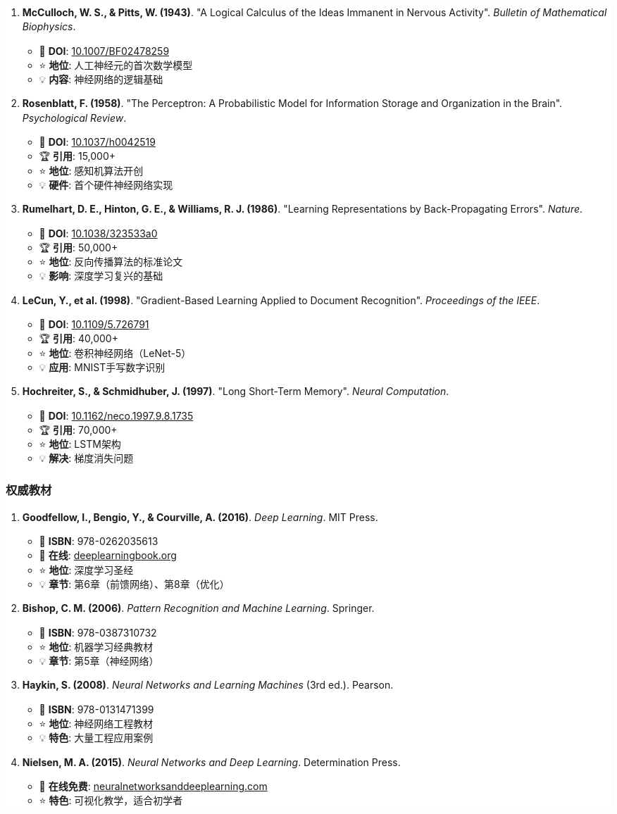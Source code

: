 1. **McCulloch, W. S., & Pitts, W. (1943)**. "A Logical Calculus of the Ideas Immanent in Nervous Activity". _Bulletin of Mathematical Biophysics_.
   - 📄 **DOI**: [10.1007/BF02478259](https://doi.org/10.1007/BF02478259)
   - ⭐ **地位**: 人工神经元的首次数学模型
   - 💡 **内容**: 神经网络的逻辑基础

2. **Rosenblatt, F. (1958)**. "The Perceptron: A Probabilistic Model for Information Storage and Organization in the Brain". _Psychological Review_.
   - 📄 **DOI**: [10.1037/h0042519](https://doi.org/10.1037/h0042519)
   - 🏆 **引用**: 15,000+
   - ⭐ **地位**: 感知机算法开创
   - 💡 **硬件**: 首个硬件神经网络实现

3. **Rumelhart, D. E., Hinton, G. E., & Williams, R. J. (1986)**. "Learning Representations by Back-Propagating Errors". _Nature_.
   - 📄 **DOI**: [10.1038/323533a0](https://doi.org/10.1038/323533a0)
   - 🏆 **引用**: 50,000+
   - ⭐ **地位**: 反向传播算法的标准论文
   - 💡 **影响**: 深度学习复兴的基础

4. **LeCun, Y., et al. (1998)**. "Gradient-Based Learning Applied to Document Recognition". _Proceedings of the IEEE_.
   - 📄 **DOI**: [10.1109/5.726791](https://doi.org/10.1109/5.726791)
   - 🏆 **引用**: 40,000+
   - ⭐ **地位**: 卷积神经网络（LeNet-5）
   - 💡 **应用**: MNIST手写数字识别

5. **Hochreiter, S., & Schmidhuber, J. (1997)**. "Long Short-Term Memory". _Neural Computation_.
   - 📄 **DOI**: [10.1162/neco.1997.9.8.1735](https://doi.org/10.1162/neco.1997.9.8.1735)
   - 🏆 **引用**: 70,000+
   - ⭐ **地位**: LSTM架构
   - 💡 **解决**: 梯度消失问题

### 权威教材

1. **Goodfellow, I., Bengio, Y., & Courville, A. (2016)**. _Deep Learning_. MIT Press.
   - 📖 **ISBN**: 978-0262035613
   - 🔗 **在线**: [deeplearningbook.org](https://www.deeplearningbook.org/)
   - ⭐ **地位**: 深度学习圣经
   - 💡 **章节**: 第6章（前馈网络）、第8章（优化）

2. **Bishop, C. M. (2006)**. _Pattern Recognition and Machine Learning_. Springer.
   - 📖 **ISBN**: 978-0387310732
   - ⭐ **地位**: 机器学习经典教材
   - 💡 **章节**: 第5章（神经网络）

3. **Haykin, S. (2008)**. _Neural Networks and Learning Machines_ (3rd ed.). Pearson.
   - 📖 **ISBN**: 978-0131471399
   - ⭐ **地位**: 神经网络工程教材
   - 💡 **特色**: 大量工程应用案例

4. **Nielsen, M. A. (2015)**. _Neural Networks and Deep Learning_. Determination Press.
   - 🔗 **在线免费**: [neuralnetworksanddeeplearning.com](http://neuralnetworksanddeeplearning.com/)
   - ⭐ **特色**: 可视化教学，适合初学者
